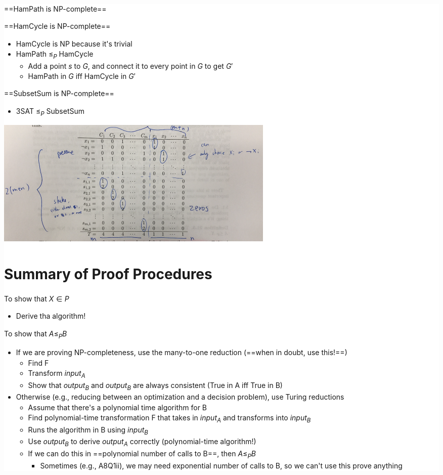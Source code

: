 ==HamPath is NP-complete==

==HamCycle is NP-complete==

- HamCycle is NP because it's trivial
- HamPath $\leq_P$ HamCycle
  - Add a point $s$ to $G$, and connect it to every point in $G$ to get $G'$
  - HamPath in $G$ iff HamCycle in $G'$

==SubsetSum is NP-complete==

- 3SAT $\leq_P$ SubsetSum

<img src="pics/image-20191217152547347.png" alt="image-20191217152547347" style="zoom:50%;" />

# Summary of Proof Procedures

To show that $X \in P$

-  Derive tha algorithm!

To show that $A \leq_P B$

- If we are proving NP-completeness, use the many-to-one reduction (==when in doubt, use this!==)
  - Find F
  - Transform $input_A$
  - Show that $output_B$ and $output_B$ are always consistent (True in A iff True in B)
- Otherwise (e.g., reducing between an optimization and a decision problem), use Turing reductions
  - Assume that there's a polynomial time algorithm for B
  - Find polynomial-time transformation F that takes in $input_A$ and transforms into $input_B$
  - Runs the algorithm in B using $input_B$
  - Use $output_B$ to derive $output_A$ correctly (polynomial-time algorithm!)
  - If we can do this in ==polynomial number of calls to B==, then $A \leq_P B$
    - Sometimes (e.g., A8Q1ii), we may need exponential number of calls to B, so we can't use this prove anything
